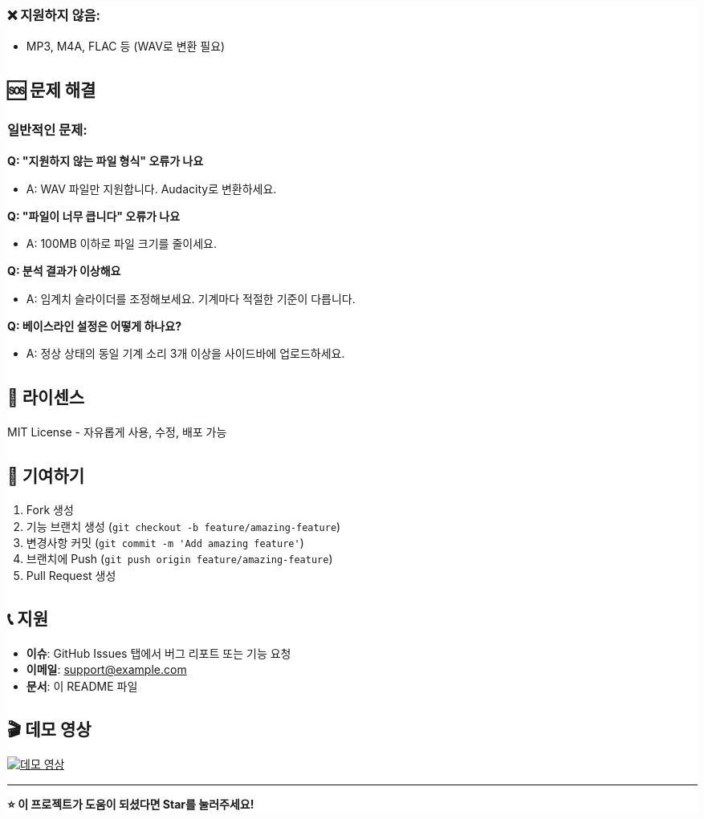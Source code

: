 ### ❌ 지원하지 않음:
- MP3, M4A, FLAC 등 (WAV로 변환 필요)

## 🆘 문제 해결

### 일반적인 문제:

**Q: "지원하지 않는 파일 형식" 오류가 나요**
- A: WAV 파일만 지원합니다. Audacity로 변환하세요.

**Q: "파일이 너무 큽니다" 오류가 나요**
- A: 100MB 이하로 파일 크기를 줄이세요.

**Q: 분석 결과가 이상해요**
- A: 임계치 슬라이더를 조정해보세요. 기계마다 적절한 기준이 다릅니다.

**Q: 베이스라인 설정은 어떻게 하나요?**
- A: 정상 상태의 동일 기계 소리 3개 이상을 사이드바에 업로드하세요.

## 📝 라이센스

MIT License - 자유롭게 사용, 수정, 배포 가능

## 🤝 기여하기

1. Fork 생성
2. 기능 브랜치 생성 (`git checkout -b feature/amazing-feature`)
3. 변경사항 커밋 (`git commit -m 'Add amazing feature'`)
4. 브랜치에 Push (`git push origin feature/amazing-feature`)
5. Pull Request 생성

## 📞 지원

- **이슈**: GitHub Issues 탭에서 버그 리포트 또는 기능 요청
- **이메일**: support@example.com
- **문서**: 이 README 파일

## 🎬 데모 영상

[![데모 영상](https://img.youtube.com/vi/YOUR_VIDEO_ID/0.jpg)](https://www.youtube.com/watch?v=YOUR_VIDEO_ID)

---

**⭐ 이 프로젝트가 도움이 되셨다면 Star를 눌러주세요!**
